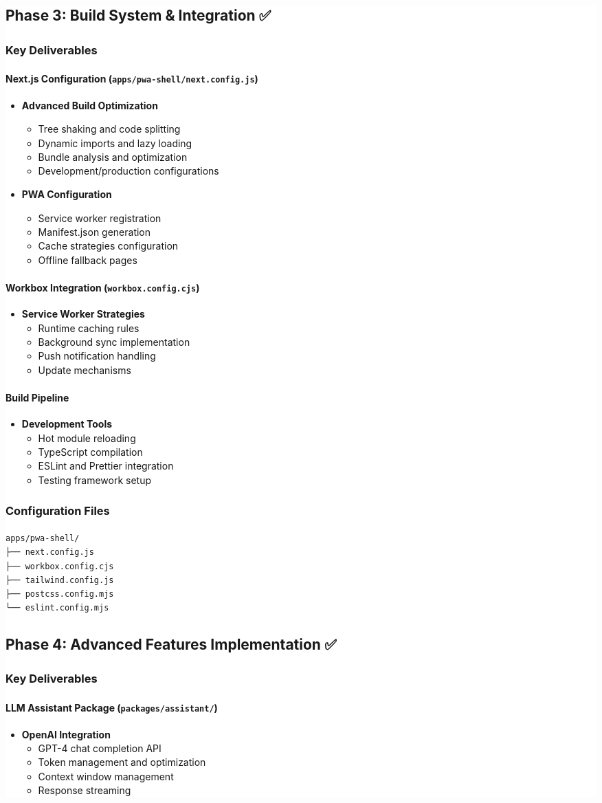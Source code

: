 ## Phase 3: Build System & Integration ✅

### Key Deliverables

#### Next.js Configuration (`apps/pwa-shell/next.config.js`)
- **Advanced Build Optimization**
  - Tree shaking and code splitting
  - Dynamic imports and lazy loading
  - Bundle analysis and optimization
  - Development/production configurations

- **PWA Configuration**
  - Service worker registration
  - Manifest.json generation
  - Cache strategies configuration
  - Offline fallback pages

#### Workbox Integration (`workbox.config.cjs`)
- **Service Worker Strategies**
  - Runtime caching rules
  - Background sync implementation
  - Push notification handling
  - Update mechanisms

#### Build Pipeline
- **Development Tools**
  - Hot module reloading
  - TypeScript compilation
  - ESLint and Prettier integration
  - Testing framework setup

### Configuration Files
```
apps/pwa-shell/
├── next.config.js
├── workbox.config.cjs
├── tailwind.config.js
├── postcss.config.mjs
└── eslint.config.mjs
```

## Phase 4: Advanced Features Implementation ✅

### Key Deliverables

#### LLM Assistant Package (`packages/assistant/`)
- **OpenAI Integration**
  - GPT-4 chat completion API
  - Token management and optimization
  - Context window management
  - Response streaming
